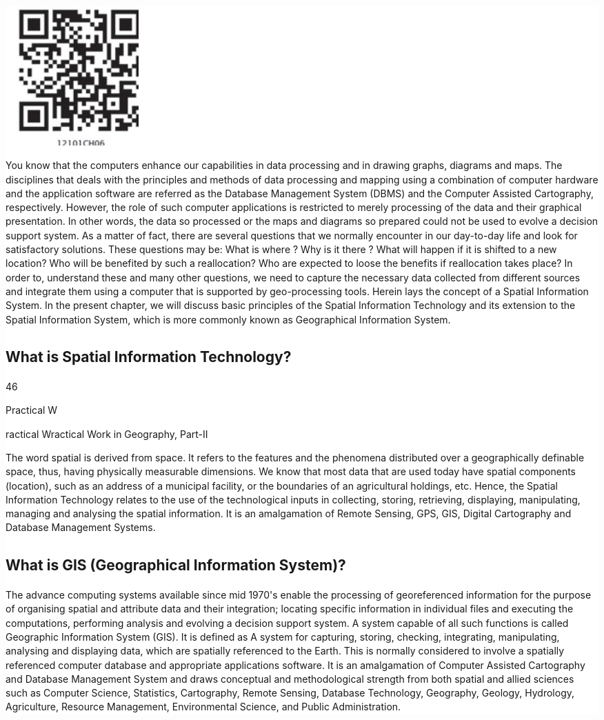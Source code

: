 ![](_page_0_Picture_0.jpeg)

You know that the computers enhance our capabilities in data processing and in drawing graphs, diagrams and maps. The disciplines that deals with the principles and methods of data processing and mapping using a combination of computer hardware and the application software are referred as the Database Management System (DBMS) and the Computer Assisted Cartography, respectively. However, the role of such computer applications is restricted to merely processing of the data and their graphical presentation. In other words, the data so processed or the maps and diagrams so prepared could not be used to evolve a decision support system. As a matter of fact, there are several questions that we normally encounter in our day-to-day life and look for satisfactory solutions. These questions may be: What is where ? Why is it there ? What will happen if it is shifted to a new location? Who will be benefited by such a reallocation? Who are expected to loose the benefits if reallocation takes place? In order to, understand these and many other questions, we need to capture the necessary data collected from different sources and integrate them using a computer that is supported by geo-processing tools. Herein lays the concept of a Spatial Information System. In the present chapter, we will discuss basic principles of the Spatial Information Technology and its extension to the Spatial Information System, which is more commonly known as Geographical Information System.

## What is Spatial Information Technology?

46

Practical W

ractical Wractical Work in Geography, Part-II

The word spatial is derived from space. It refers to the features and the phenomena distributed over a geographically definable space, thus, having physically measurable dimensions. We know that most data that are used today have spatial components (location), such as an address of a municipal facility, or the boundaries of an agricultural holdings, etc. Hence, the Spatial Information Technology relates to the use of the technological inputs in collecting, storing, retrieving, displaying, manipulating, managing and analysing the spatial information. It is an amalgamation of Remote Sensing, GPS, GIS, Digital Cartography and Database Management Systems.

## What is GIS (Geographical Information System)?

The advance computing systems available since mid 1970's enable the processing of georeferenced information for the purpose of organising spatial and attribute data and their integration; locating specific information in individual files and executing the computations, performing analysis and evolving a decision support system. A system capable of all such functions is called Geographic Information System (GIS). It is defined as A system for capturing, storing, checking, integrating, manipulating, analysing and displaying data, which are spatially referenced to the Earth. This is normally considered to involve a spatially referenced computer database and appropriate applications software. It is an amalgamation of Computer Assisted Cartography and Database Management System and draws conceptual and methodological strength from both spatial and allied sciences such as Computer Science, Statistics, Cartography, Remote Sensing, Database Technology, Geography, Geology, Hydrology, Agriculture, Resource Management, Environmental Science, and Public Administration.
